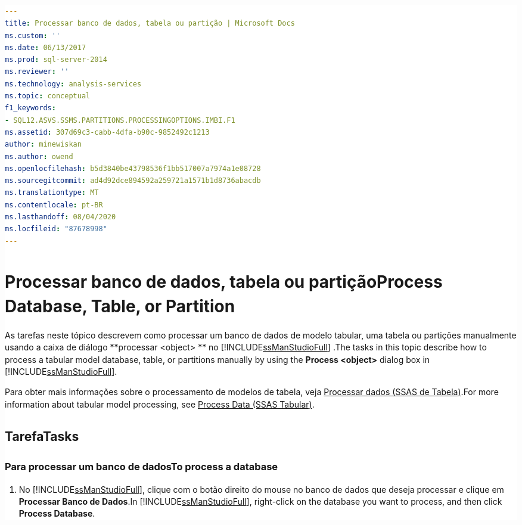 ```yaml
---
title: Processar banco de dados, tabela ou partição | Microsoft Docs
ms.custom: ''
ms.date: 06/13/2017
ms.prod: sql-server-2014
ms.reviewer: ''
ms.technology: analysis-services
ms.topic: conceptual
f1_keywords:
- SQL12.ASVS.SSMS.PARTITIONS.PROCESSINGOPTIONS.IMBI.F1
ms.assetid: 307d69c3-cabb-4dfa-b90c-9852492c1213
author: minewiskan
ms.author: owend
ms.openlocfilehash: b5d3840be43798536f1bb517007a7974a1e08728
ms.sourcegitcommit: ad4d92dce894592a259721a1571b1d8736abacdb
ms.translationtype: MT
ms.contentlocale: pt-BR
ms.lasthandoff: 08/04/2020
ms.locfileid: "87678998"
---
```

# <a name="process-database-table-or-partition"></a><span data-ttu-id="2438c-102">Processar banco de dados, tabela ou partição</span><span class="sxs-lookup"><span data-stu-id="2438c-102">Process Database, Table, or Partition</span></span>
  <span data-ttu-id="2438c-103">As tarefas neste tópico descrevem como processar um banco de dados de modelo tabular, uma tabela ou partições manualmente usando a caixa de diálogo \*\*processar \<object> \*\* no [!INCLUDE[ssManStudioFull](../../includes/ssmanstudiofull-md.md)] .</span><span class="sxs-lookup"><span data-stu-id="2438c-103">The tasks in this topic describe how to process a tabular model database, table, or partitions manually by using the **Process \<object>** dialog box in [!INCLUDE[ssManStudioFull](../../includes/ssmanstudiofull-md.md)].</span></span>  
  
 <span data-ttu-id="2438c-104">Para obter mais informações sobre o processamento de modelos de tabela, veja [Processar dados &#40;SSAS de Tabela&#41;](../process-data-ssas-tabular.md).</span><span class="sxs-lookup"><span data-stu-id="2438c-104">For more information about tabular model processing, see [Process Data &#40;SSAS Tabular&#41;](../process-data-ssas-tabular.md).</span></span>  
  
##  <a name="tasks"></a><a name="bkmk_process_tasks"></a><span data-ttu-id="2438c-105">Tarefa</span><span class="sxs-lookup"><span data-stu-id="2438c-105">Tasks</span></span>  
  
###  <a name="to-process-a-database"></a><a name="bkmk_process_db"></a><span data-ttu-id="2438c-106">Para processar um banco de dados</span><span class="sxs-lookup"><span data-stu-id="2438c-106">To process a database</span></span>  
  
1.  <span data-ttu-id="2438c-107">No [!INCLUDE[ssManStudioFull](../../includes/ssmanstudiofull-md.md)], clique com o botão direito do mouse no banco de dados que deseja processar e clique em **Processar Banco de Dados**.</span><span class="sxs-lookup"><span data-stu-id="2438c-107">In [!INCLUDE[ssManStudioFull](../../includes/ssmanstudiofull-md.md)], right-click on the database you want to process, and then click **Process Database**.</span></span>  
  